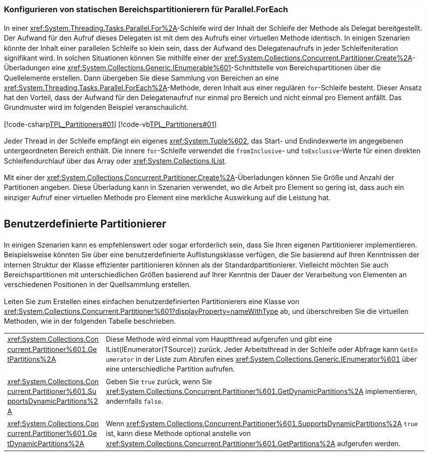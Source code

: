 ### <a name="configuring-static-range-partitioners-for-parallelforeach"></a>Konfigurieren von statischen Bereichspartitionierern für Parallel.ForEach  
 In einer <xref:System.Threading.Tasks.Parallel.For%2A>-Schleife wird der Inhalt der Schleife der Methode als Delegat bereitgestellt. Der Aufwand für den Aufruf dieses Delegaten ist mit dem des Aufrufs einer virtuellen Methode identisch. In einigen Szenarien könnte der Inhalt einer parallelen Schleife so klein sein, dass der Aufwand des Delegatenaufrufs in jeder Schleifeniteration signifikant wird. In solchen Situationen können Sie mithilfe einer der <xref:System.Collections.Concurrent.Partitioner.Create%2A>-Überladungen eine <xref:System.Collections.Generic.IEnumerable%601>-Schnittstelle von Bereichspartitionen über die Quellelemente erstellen. Dann übergeben Sie diese Sammlung von Bereichen an eine <xref:System.Threading.Tasks.Parallel.ForEach%2A>-Methode, deren Inhalt aus einer regulären `for`-Schleife besteht. Dieser Ansatz hat den Vorteil, dass der Aufwand für den Delegatenaufruf nur einmal pro Bereich und nicht einmal pro Element anfällt. Das Grundmuster wird im folgenden Beispiel veranschaulicht.  
  
 [!code-csharp[TPL_Partitioners#01](../../../samples/snippets/csharp/VS_Snippets_Misc/tpl_partitioners/cs/partitioner01.cs#01)]
 [!code-vb[TPL_Partitioners#01](../../../samples/snippets/visualbasic/VS_Snippets_Misc/tpl_partitioners/vb/partitionercreate01.vb#01)]  
  
 Jeder Thread in der Schleife empfängt ein eigenes <xref:System.Tuple%602>, das Start- und Endindexwerte im angegebenen untergeordneten Bereich enthält. Die innere `for`-Schleife verwendet die `fromInclusive`- und `toExclusive`-Werte für einen direkten Schleifendurchlauf über das Array oder <xref:System.Collections.IList>.  
  
 Mit einer der <xref:System.Collections.Concurrent.Partitioner.Create%2A>-Überladungen können Sie Größe und Anzahl der Partitionen angeben. Diese Überladung kann in Szenarien verwendet, wo die Arbeit pro Element so gering ist, dass auch ein einziger Aufruf einer virtuellen Methode pro Element eine merkliche Auswirkung auf die Leistung hat.  
  
## <a name="custom-partitioners"></a>Benutzerdefinierte Partitionierer  
 In einigen Szenarien kann es empfehlenswert oder sogar erforderlich sein, dass Sie Ihren eigenen Partitionierer implementieren. Beispielsweise könnten Sie über eine benutzerdefinierte Auflistungsklasse verfügen, die Sie basierend auf Ihren Kenntnissen der internen Struktur der Klasse effizienter partitionieren können als der Standardpartitionierer. Vielleicht möchten Sie auch Bereichspartitionen mit unterschiedlichen Größen basierend auf Ihrer Kenntnis der Dauer der Verarbeitung von Elementen an verschiedenen Positionen in der Quellsammlung erstellen.  
  
 Leiten Sie zum Erstellen eines einfachen benutzerdefinierten Partitionierers eine Klasse von <xref:System.Collections.Concurrent.Partitioner%601?displayProperty=nameWithType> ab, und überschreiben Sie die virtuellen Methoden, wie in der folgenden Tabelle beschrieben.  
  
|||  
|-|-|  
|<xref:System.Collections.Concurrent.Partitioner%601.GetPartitions%2A>|Diese Methode wird einmal vom Hauptthread aufgerufen und gibt eine IList(IEnumerator(TSource)) zurück. Jeder Arbeitsthread in der Schleife oder Abfrage kann `GetEnumerator` in der Liste zum Abrufen eines <xref:System.Collections.Generic.IEnumerator%601> über eine unterschiedliche Partition aufrufen.|  
|<xref:System.Collections.Concurrent.Partitioner%601.SupportsDynamicPartitions%2A>|Geben Sie `true` zurück, wenn Sie <xref:System.Collections.Concurrent.Partitioner%601.GetDynamicPartitions%2A> implementieren, andernfalls `false`.|  
|<xref:System.Collections.Concurrent.Partitioner%601.GetDynamicPartitions%2A>|Wenn <xref:System.Collections.Concurrent.Partitioner%601.SupportsDynamicPartitions%2A> `true` ist, kann diese Methode optional anstelle von <xref:System.Collections.Concurrent.Partitioner%601.GetPartitions%2A> aufgerufen werden.|  
  